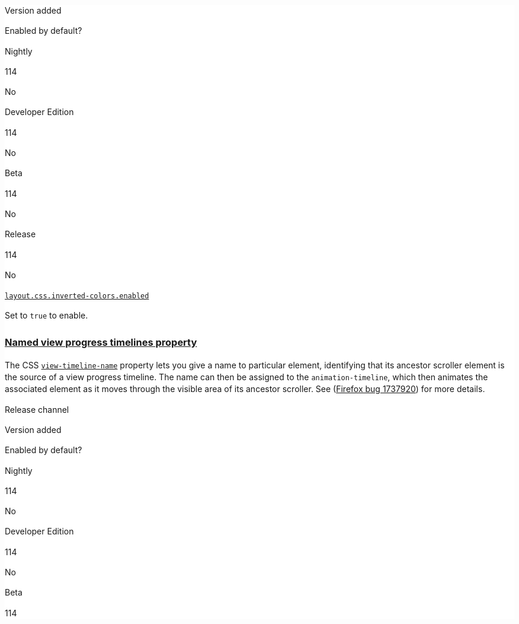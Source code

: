 Version added

Enabled by default?

Nightly

114

No

Developer Edition

114

No

Beta

114

No

Release

114

No

[`layout.css.inverted-colors.enabled`](#layout.css.inverted-colors.enabled)

Set to `true` to enable.

### [Named view progress timelines property](#named_view_progress_timelines_property)

The CSS [`view-timeline-name`](https://developer.mozilla.org/en-US/docs/Web/CSS/view-timeline-name) property lets you give a name to particular element, identifying that its ancestor scroller element is the source of a view progress timeline. The name can then be assigned to the `animation-timeline`, which then animates the associated element as it moves through the visible area of its ancestor scroller. See ([Firefox bug 1737920](https://bugzil.la/1737920)) for more details.

Release channel

Version added

Enabled by default?

Nightly

114

No

Developer Edition

114

No

Beta

114

